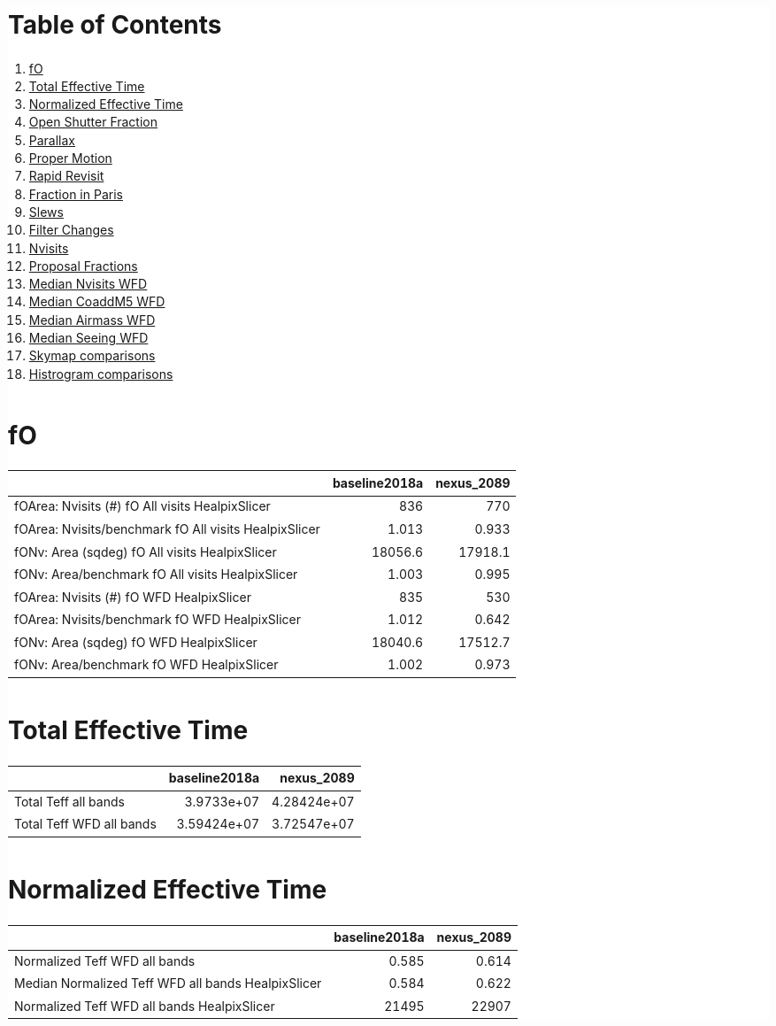 # Table of Contents
1. [fO](#fo)
2. [Total Effective Time](#total-effective-time)
3. [Normalized Effective Time](#normalized-effective-time)
4. [Open Shutter Fraction](#open-shutter-fraction)
5. [Parallax](#parallax)
6. [Proper Motion](#proper-motion)
7. [Rapid Revisit](#rapid-revisit)
8. [Fraction in Paris](#fraction-in-paris)
9. [Slews](#slews)
10. [Filter Changes](#filter-changes)
11. [Nvisits](#nvisits)
12. [Proposal Fractions](#proposal-fractions)
13. [Median Nvisits WFD](#median-nvisits-wfd)
14. [Median CoaddM5 WFD](#median-coaddm5-wfd)
15. [Median Airmass WFD](#median-airmass-wfd)
16. [Median Seeing WFD](#median-seeing-wfd)
17. [Skymap comparisons](#skymap-comparisons)
18. [Histrogram comparisons](#histrogram-comparisons)
# fO
|                                                       |   baseline2018a |   nexus_2089 |
|:------------------------------------------------------|----------------:|-------------:|
| fOArea: Nvisits (#) fO All visits HealpixSlicer       |         836     |      770     |
| fOArea: Nvisits/benchmark fO All visits HealpixSlicer |           1.013 |        0.933 |
| fONv: Area (sqdeg) fO All visits HealpixSlicer        |       18056.6   |    17918.1   |
| fONv: Area/benchmark fO All visits HealpixSlicer      |           1.003 |        0.995 |
| fOArea: Nvisits (#) fO WFD HealpixSlicer              |         835     |      530     |
| fOArea: Nvisits/benchmark fO WFD HealpixSlicer        |           1.012 |        0.642 |
| fONv: Area (sqdeg) fO WFD HealpixSlicer               |       18040.6   |    17512.7   |
| fONv: Area/benchmark fO WFD HealpixSlicer             |           1.002 |        0.973 |

# Total Effective Time
|                          |   baseline2018a |   nexus_2089 |
|:-------------------------|----------------:|-------------:|
| Total Teff all bands     |     3.9733e+07  |  4.28424e+07 |
| Total Teff WFD all bands |     3.59424e+07 |  3.72547e+07 |

# Normalized Effective Time
|                                                    |   baseline2018a |   nexus_2089 |
|:---------------------------------------------------|----------------:|-------------:|
| Normalized Teff WFD all bands                      |           0.585 |        0.614 |
| Median Normalized Teff WFD all bands HealpixSlicer |           0.584 |        0.622 |
| Normalized Teff WFD all bands HealpixSlicer        |       21495     |    22907     |
